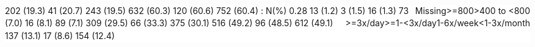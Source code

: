    <td style="text-align:left;">  </td>
  </tr>
  <tr>
   <td style="text-align:left;"> <span style="     float:right;text-align: right;">&gt;400 to &lt;800</span> </td>
   <td style="text-align:left;"> 202 (19.3) </td>
   <td style="text-align:left;"> 41 (20.7) </td>
   <td style="text-align:left;"> 243 (19.5) </td>
   <td style="text-align:left;">  </td>
  </tr>
  <tr>
   <td style="text-align:left;"> <span style="     float:right;text-align: right;">&gt;=800</span> </td>
   <td style="text-align:left;"> 632 (60.3) </td>
   <td style="text-align:left;"> 120 (60.6) </td>
   <td style="text-align:left;"> 752 (60.4) </td>
   <td style="text-align:left;">  </td>
  </tr>
  <tr>
   <td style="text-align:left;border-top:1px solid black;"> : N(%) </td>
   <td style="text-align:left;border-top:1px solid black;">  </td>
   <td style="text-align:left;border-top:1px solid black;">  </td>
   <td style="text-align:left;border-top:1px solid black;">  </td>
   <td style="text-align:left;border-top:1px solid black;"> 0.28 </td>
  </tr>
  <tr>
   <td style="text-align:left;"> <span style="     float:right;text-align: right;">Missing</span> </td>
   <td style="text-align:left;"> 13 (1.2) </td>
   <td style="text-align:left;"> 3 (1.5) </td>
   <td style="text-align:left;"> 16 (1.3) </td>
   <td style="text-align:left;">  </td>
  </tr>
  <tr>
   <td style="text-align:left;"> <span style="     float:right;text-align: right;">&lt;1-3x/month</span> </td>
   <td style="text-align:left;"> 73 (7.0) </td>
   <td style="text-align:left;"> 16 (8.1) </td>
   <td style="text-align:left;"> 89 (7.1) </td>
   <td style="text-align:left;">  </td>
  </tr>
  <tr>
   <td style="text-align:left;"> <span style="     float:right;text-align: right;">1-6x/week</span> </td>
   <td style="text-align:left;"> 309 (29.5) </td>
   <td style="text-align:left;"> 66 (33.3) </td>
   <td style="text-align:left;"> 375 (30.1) </td>
   <td style="text-align:left;">  </td>
  </tr>
  <tr>
   <td style="text-align:left;"> <span style="     float:right;text-align: right;">&gt;=1-&lt;3x/day</span> </td>
   <td style="text-align:left;"> 516 (49.2) </td>
   <td style="text-align:left;"> 96 (48.5) </td>
   <td style="text-align:left;"> 612 (49.1) </td>
   <td style="text-align:left;">  </td>
  </tr>
  <tr>
   <td style="text-align:left;"> <span style="     float:right;text-align: right;">&gt;=3x/day</span> </td>
   <td style="text-align:left;"> 137 (13.1) </td>
   <td style="text-align:left;"> 17 (8.6) </td>
   <td style="text-align:left;"> 154 (12.4) </td>
   <td style="text-align:left;">  </td>